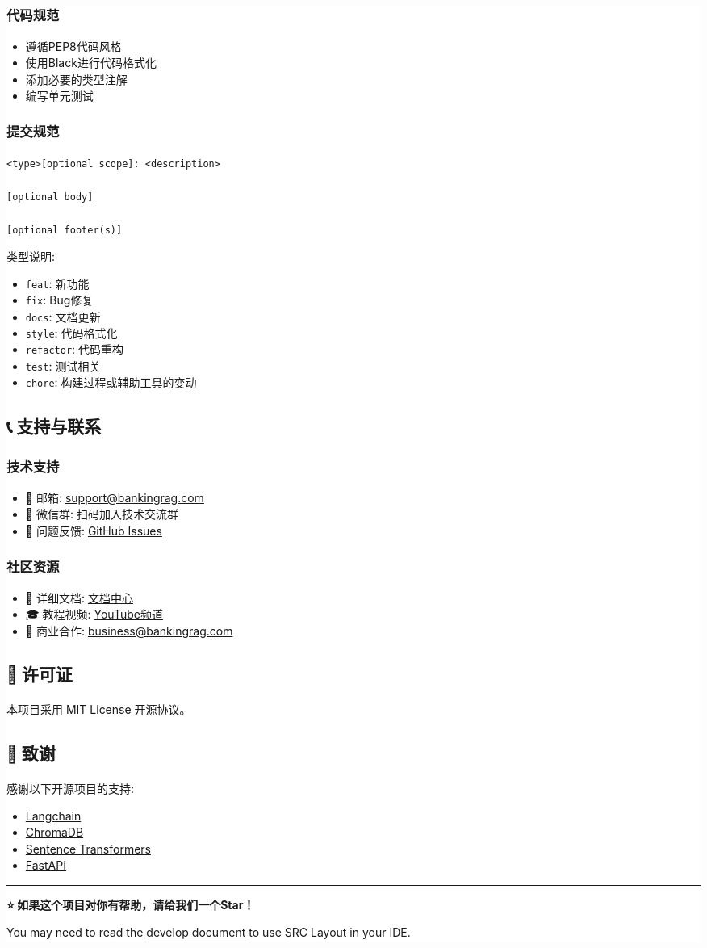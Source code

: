 ### 代码规范
- 遵循PEP8代码风格
- 使用Black进行代码格式化
- 添加必要的类型注解
- 编写单元测试

### 提交规范
```
<type>[optional scope]: <description>

[optional body]

[optional footer(s)]
```

类型说明:
- `feat`: 新功能
- `fix`: Bug修复
- `docs`: 文档更新
- `style`: 代码格式化
- `refactor`: 代码重构
- `test`: 测试相关
- `chore`: 构建过程或辅助工具的变动

## 📞 支持与联系

### 技术支持
- 📧 邮箱: support@bankingrag.com
- 💬 微信群: 扫码加入技术交流群
- 🐛 问题反馈: [GitHub Issues](https://github.com/your-org/banking-rag-system/issues)

### 社区资源
- 📖 详细文档: [文档中心](https://docs.bankingrag.com)
- 🎓 教程视频: [YouTube频道](https://youtube.com/bankingrag)
- 💼 商业合作: business@bankingrag.com

## 📄 许可证

本项目采用 [MIT License](LICENSE) 开源协议。

## 🙏 致谢

感谢以下开源项目的支持:
- [Langchain](https://github.com/hwchase17/langchain)
- [ChromaDB](https://github.com/chroma-core/chroma)
- [Sentence Transformers](https://github.com/UKPLab/sentence-transformers)
- [FastAPI](https://github.com/tiangolo/fastapi)

---

**⭐ 如果这个项目对你有帮助，请给我们一个Star！**

You may need to read the [develop document](./docs/development.md) to use SRC Layout in your IDE.
